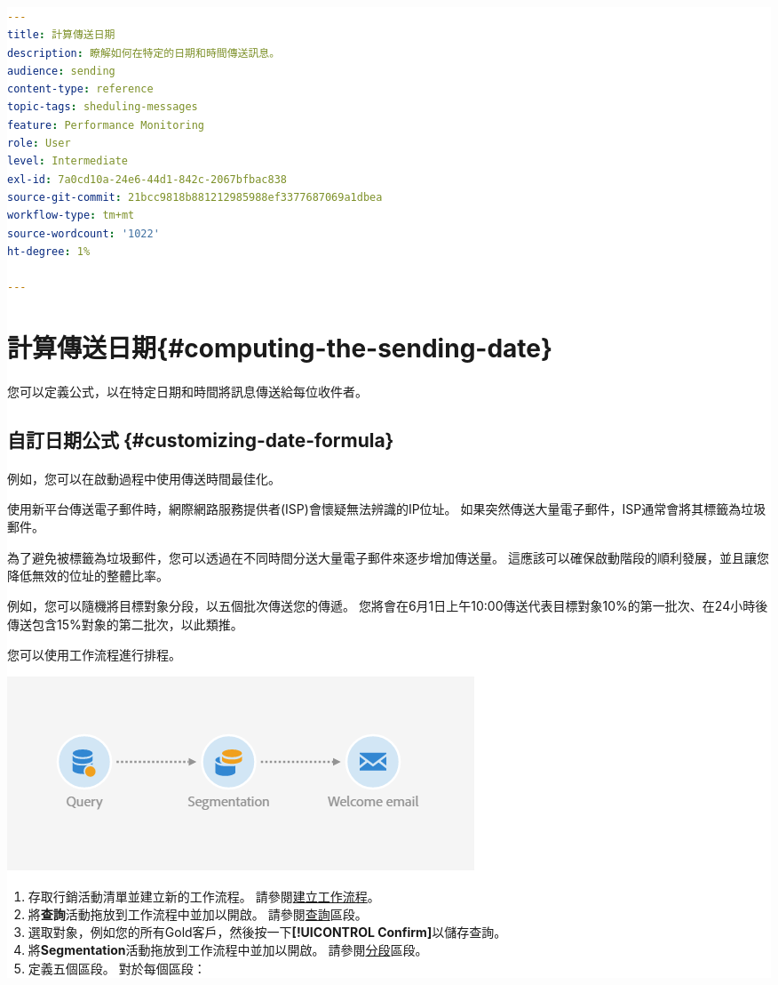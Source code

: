 ```yaml
---
title: 計算傳送日期
description: 瞭解如何在特定的日期和時間傳送訊息。
audience: sending
content-type: reference
topic-tags: sheduling-messages
feature: Performance Monitoring
role: User
level: Intermediate
exl-id: 7a0cd10a-24e6-44d1-842c-2067bfbac838
source-git-commit: 21bcc9818b881212985988ef3377687069a1dbea
workflow-type: tm+mt
source-wordcount: '1022'
ht-degree: 1%

---
```


# 計算傳送日期{#computing-the-sending-date}

您可以定義公式，以在特定日期和時間將訊息傳送給每位收件者。

## 自訂日期公式 {#customizing-date-formula}

例如，您可以在啟動過程中使用傳送時間最佳化。

使用新平台傳送電子郵件時，網際網路服務提供者(ISP)會懷疑無法辨識的IP位址。 如果突然傳送大量電子郵件，ISP通常會將其標籤為垃圾郵件。

為了避免被標籤為垃圾郵件，您可以透過在不同時間分送大量電子郵件來逐步增加傳送量。 這應該可以確保啟動階段的順利發展，並且讓您降低無效的位址的整體比率。

例如，您可以隨機將目標對象分段，以五個批次傳送您的傳遞。 您將會在6月1日上午10:00傳送代表目標對象10%的第一批次、在24小時後傳送包含15%對象的第二批次，以此類推。

您可以使用工作流程進行排程。

![](assets/send-time_opt_workflow1.png)

1. 存取行銷活動清單並建立新的工作流程。 請參閱[建立工作流程](../../automating/using/building-a-workflow.md#creating-a-workflow)。
1. 將&#x200B;**查詢**&#x200B;活動拖放到工作流程中並加以開啟。 請參閱[查詢](../../automating/using/query.md)區段。
1. 選取對象，例如您的所有Gold客戶，然後按一下&#x200B;**[!UICONTROL Confirm]**&#x200B;以儲存查詢。
1. 將&#x200B;**Segmentation**&#x200B;活動拖放到工作流程中並加以開啟。 請參閱[分段](../../automating/using/segmentation.md)區段。
1. 定義五個區段。 對於每個區段：
